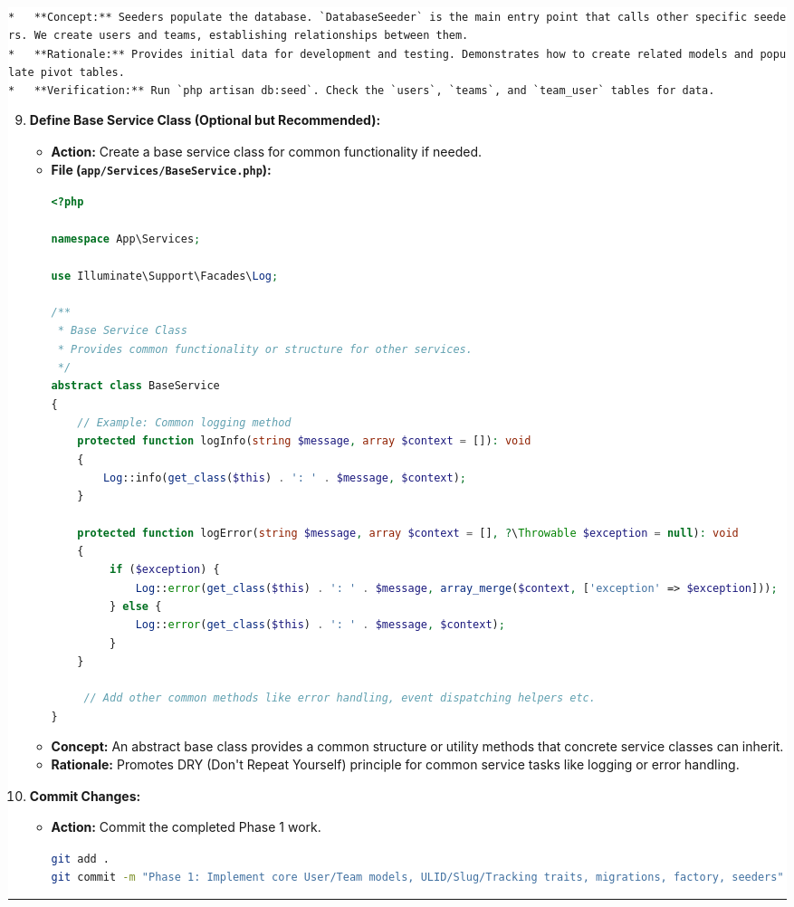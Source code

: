     *   **Concept:** Seeders populate the database. `DatabaseSeeder` is the main entry point that calls other specific seeders. We create users and teams, establishing relationships between them.
    *   **Rationale:** Provides initial data for development and testing. Demonstrates how to create related models and populate pivot tables.
    *   **Verification:** Run `php artisan db:seed`. Check the `users`, `teams`, and `team_user` tables for data.

9.  **Define Base Service Class (Optional but Recommended):**
    *   **Action:** Create a base service class for common functionality if needed.
    *   **File (`app/Services/BaseService.php`):**
        ~~~php
        <?php

        namespace App\Services;

        use Illuminate\Support\Facades\Log;

        /**
         * Base Service Class
         * Provides common functionality or structure for other services.
         */
        abstract class BaseService
        {
            // Example: Common logging method
            protected function logInfo(string $message, array $context = []): void
            {
                Log::info(get_class($this) . ': ' . $message, $context);
            }

            protected function logError(string $message, array $context = [], ?\Throwable $exception = null): void
            {
                 if ($exception) {
                     Log::error(get_class($this) . ': ' . $message, array_merge($context, ['exception' => $exception]));
                 } else {
                     Log::error(get_class($this) . ': ' . $message, $context);
                 }
            }

             // Add other common methods like error handling, event dispatching helpers etc.
        }

        ~~~
    *   **Concept:** An abstract base class provides a common structure or utility methods that concrete service classes can inherit.
    *   **Rationale:** Promotes DRY (Don't Repeat Yourself) principle for common service tasks like logging or error handling.

10. **Commit Changes:**
    *   **Action:** Commit the completed Phase 1 work.
        ~~~bash
        git add .
        git commit -m "Phase 1: Implement core User/Team models, ULID/Slug/Tracking traits, migrations, factory, seeders"
        ~~~

---